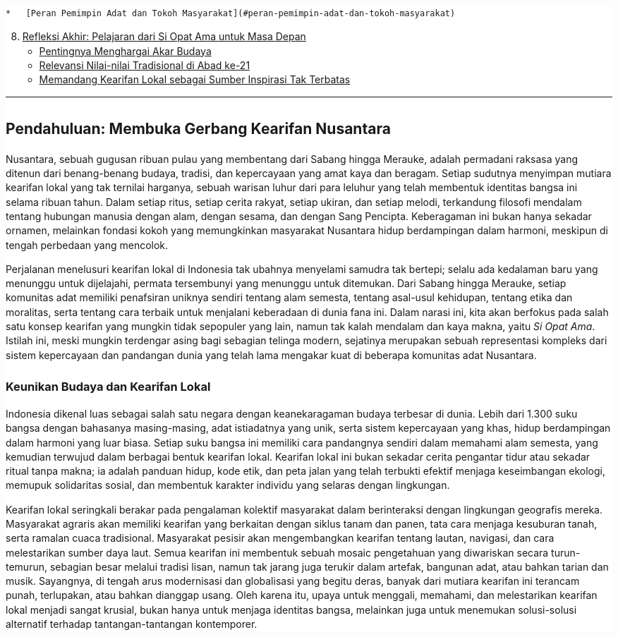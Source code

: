     *   [Peran Pemimpin Adat dan Tokoh Masyarakat](#peran-pemimpin-adat-dan-tokoh-masyarakat)
8.  [Refleksi Akhir: Pelajaran dari Si Opat Ama untuk Masa Depan](#refleksi-akhir-pelajaran-dari-si-opat-ama-untuk-masa-depan)
    *   [Pentingnya Menghargai Akar Budaya](#pentingnya-menghargai-akar-budaya)
    *   [Relevansi Nilai-nilai Tradisional di Abad ke-21](#relevansi-nilai-nilai-tradisional-di-abad-ke-21)
    *   [Memandang Kearifan Lokal sebagai Sumber Inspirasi Tak Terbatas](#memandang-kearifan-lokal-sebagai-sumber-inspirasi-tak-terbatas)

---

## Pendahuluan: Membuka Gerbang Kearifan Nusantara

Nusantara, sebuah gugusan ribuan pulau yang membentang dari Sabang hingga Merauke, adalah permadani raksasa yang ditenun dari benang-benang budaya, tradisi, dan kepercayaan yang amat kaya dan beragam. Setiap sudutnya menyimpan mutiara kearifan lokal yang tak ternilai harganya, sebuah warisan luhur dari para leluhur yang telah membentuk identitas bangsa ini selama ribuan tahun. Dalam setiap ritus, setiap cerita rakyat, setiap ukiran, dan setiap melodi, terkandung filosofi mendalam tentang hubungan manusia dengan alam, dengan sesama, dan dengan Sang Pencipta. Keberagaman ini bukan hanya sekadar ornamen, melainkan fondasi kokoh yang memungkinkan masyarakat Nusantara hidup berdampingan dalam harmoni, meskipun di tengah perbedaan yang mencolok.

Perjalanan menelusuri kearifan lokal di Indonesia tak ubahnya menyelami samudra tak bertepi; selalu ada kedalaman baru yang menunggu untuk dijelajahi, permata tersembunyi yang menunggu untuk ditemukan. Dari Sabang hingga Merauke, setiap komunitas adat memiliki penafsiran uniknya sendiri tentang alam semesta, tentang asal-usul kehidupan, tentang etika dan moralitas, serta tentang cara terbaik untuk menjalani keberadaan di dunia fana ini. Dalam narasi ini, kita akan berfokus pada salah satu konsep kearifan yang mungkin tidak sepopuler yang lain, namun tak kalah mendalam dan kaya makna, yaitu *Si Opat Ama*. Istilah ini, meski mungkin terdengar asing bagi sebagian telinga modern, sejatinya merupakan sebuah representasi kompleks dari sistem kepercayaan dan pandangan dunia yang telah lama mengakar kuat di beberapa komunitas adat Nusantara.

### Keunikan Budaya dan Kearifan Lokal

Indonesia dikenal luas sebagai salah satu negara dengan keanekaragaman budaya terbesar di dunia. Lebih dari 1.300 suku bangsa dengan bahasanya masing-masing, adat istiadatnya yang unik, serta sistem kepercayaan yang khas, hidup berdampingan dalam harmoni yang luar biasa. Setiap suku bangsa ini memiliki cara pandangnya sendiri dalam memahami alam semesta, yang kemudian terwujud dalam berbagai bentuk kearifan lokal. Kearifan lokal ini bukan sekadar cerita pengantar tidur atau sekadar ritual tanpa makna; ia adalah panduan hidup, kode etik, dan peta jalan yang telah terbukti efektif menjaga keseimbangan ekologi, memupuk solidaritas sosial, dan membentuk karakter individu yang selaras dengan lingkungan.

Kearifan lokal seringkali berakar pada pengalaman kolektif masyarakat dalam berinteraksi dengan lingkungan geografis mereka. Masyarakat agraris akan memiliki kearifan yang berkaitan dengan siklus tanam dan panen, tata cara menjaga kesuburan tanah, serta ramalan cuaca tradisional. Masyarakat pesisir akan mengembangkan kearifan tentang lautan, navigasi, dan cara melestarikan sumber daya laut. Semua kearifan ini membentuk sebuah mosaic pengetahuan yang diwariskan secara turun-temurun, sebagian besar melalui tradisi lisan, namun tak jarang juga terukir dalam artefak, bangunan adat, atau bahkan tarian dan musik. Sayangnya, di tengah arus modernisasi dan globalisasi yang begitu deras, banyak dari mutiara kearifan ini terancam punah, terlupakan, atau bahkan dianggap usang. Oleh karena itu, upaya untuk menggali, memahami, dan melestarikan kearifan lokal menjadi sangat krusial, bukan hanya untuk menjaga identitas bangsa, melainkan juga untuk menemukan solusi-solusi alternatif terhadap tantangan-tantangan kontemporer.
